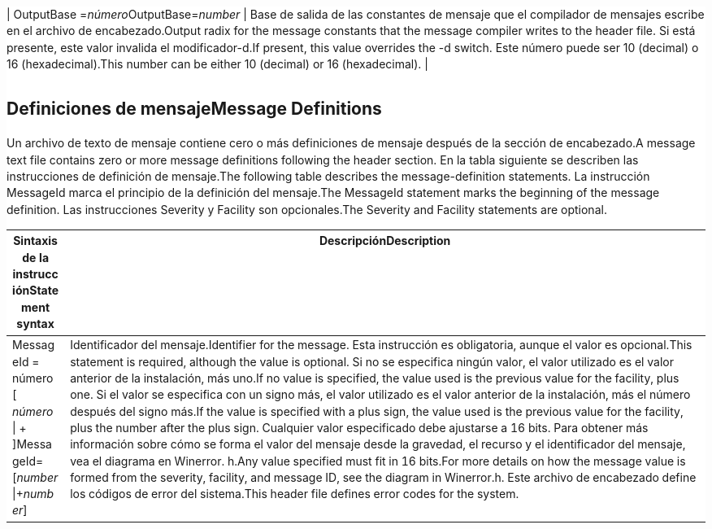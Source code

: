 | <span data-ttu-id="1b4cd-147">OutputBase =*número*</span><span class="sxs-lookup"><span data-stu-id="1b4cd-147">OutputBase=*number*</span></span>                        | <span data-ttu-id="1b4cd-148">Base de salida de las constantes de mensaje que el compilador de mensajes escribe en el archivo de encabezado.</span><span class="sxs-lookup"><span data-stu-id="1b4cd-148">Output radix for the message constants that the message compiler writes to the header file.</span></span> <span data-ttu-id="1b4cd-149">Si está presente, este valor invalida el modificador-d.</span><span class="sxs-lookup"><span data-stu-id="1b4cd-149">If present, this value overrides the -d switch.</span></span> <span data-ttu-id="1b4cd-150">Este número puede ser 10 (decimal) o 16 (hexadecimal).</span><span class="sxs-lookup"><span data-stu-id="1b4cd-150">This number can be either 10 (decimal) or 16 (hexadecimal).</span></span>                                                                                                                                                                                                                                                                                                                                                                                   |



 

## <a name="message-definitions"></a><span data-ttu-id="1b4cd-151">Definiciones de mensaje</span><span class="sxs-lookup"><span data-stu-id="1b4cd-151">Message Definitions</span></span>

<span data-ttu-id="1b4cd-152">Un archivo de texto de mensaje contiene cero o más definiciones de mensaje después de la sección de encabezado.</span><span class="sxs-lookup"><span data-stu-id="1b4cd-152">A message text file contains zero or more message definitions following the header section.</span></span> <span data-ttu-id="1b4cd-153">En la tabla siguiente se describen las instrucciones de definición de mensaje.</span><span class="sxs-lookup"><span data-stu-id="1b4cd-153">The following table describes the message-definition statements.</span></span> <span data-ttu-id="1b4cd-154">La instrucción MessageId marca el principio de la definición del mensaje.</span><span class="sxs-lookup"><span data-stu-id="1b4cd-154">The MessageId statement marks the beginning of the message definition.</span></span> <span data-ttu-id="1b4cd-155">Las instrucciones Severity y Facility son opcionales.</span><span class="sxs-lookup"><span data-stu-id="1b4cd-155">The Severity and Facility statements are optional.</span></span>



| <span data-ttu-id="1b4cd-156">Sintaxis de la instrucción</span><span class="sxs-lookup"><span data-stu-id="1b4cd-156">Statement syntax</span></span>                  | <span data-ttu-id="1b4cd-157">Descripción</span><span class="sxs-lookup"><span data-stu-id="1b4cd-157">Description</span></span>                                                                                                                                                                                                                                                                                                                                                                                                                                                                                                                                                        |
|-----------------------------------|--------------------------------------------------------------------------------------------------------------------------------------------------------------------------------------------------------------------------------------------------------------------------------------------------------------------------------------------------------------------------------------------------------------------------------------------------------------------------------------------------------------------------------------------------------------------|
| <span data-ttu-id="1b4cd-158">MessageId = número \[ *número* \| + \]</span><span class="sxs-lookup"><span data-stu-id="1b4cd-158">MessageId=\[*number*\|+*number*\]</span></span> | <span data-ttu-id="1b4cd-159">Identificador del mensaje.</span><span class="sxs-lookup"><span data-stu-id="1b4cd-159">Identifier for the message.</span></span> <span data-ttu-id="1b4cd-160">Esta instrucción es obligatoria, aunque el valor es opcional.</span><span class="sxs-lookup"><span data-stu-id="1b4cd-160">This statement is required, although the value is optional.</span></span> <span data-ttu-id="1b4cd-161">Si no se especifica ningún valor, el valor utilizado es el valor anterior de la instalación, más uno.</span><span class="sxs-lookup"><span data-stu-id="1b4cd-161">If no value is specified, the value used is the previous value for the facility, plus one.</span></span> <span data-ttu-id="1b4cd-162">Si el valor se especifica con un signo más, el valor utilizado es el valor anterior de la instalación, más el número después del signo más.</span><span class="sxs-lookup"><span data-stu-id="1b4cd-162">If the value is specified with a plus sign, the value used is the previous value for the facility, plus the number after the plus sign.</span></span> <span data-ttu-id="1b4cd-163">Cualquier valor especificado debe ajustarse a 16 bits. Para obtener más información sobre cómo se forma el valor del mensaje desde la gravedad, el recurso y el identificador del mensaje, vea el diagrama en Winerror. h.</span><span class="sxs-lookup"><span data-stu-id="1b4cd-163">Any value specified must fit in 16 bits.For more details on how the message value is formed from the severity, facility, and message ID, see the diagram in Winerror.h.</span></span> <span data-ttu-id="1b4cd-164">Este archivo de encabezado define los códigos de error del sistema.</span><span class="sxs-lookup"><span data-stu-id="1b4cd-164">This header file defines error codes for the system.</span></span><br/> |